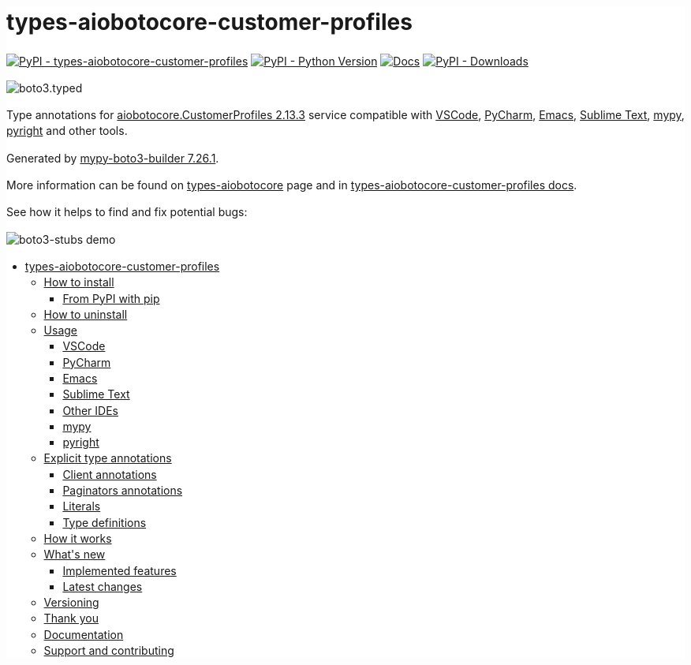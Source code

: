 <a id="types-aiobotocore-customer-profiles"></a>

# types-aiobotocore-customer-profiles

[![PyPI - types-aiobotocore-customer-profiles](https://img.shields.io/pypi/v/types-aiobotocore-customer-profiles.svg?color=blue)](https://pypi.org/project/types-aiobotocore-customer-profiles)
[![PyPI - Python Version](https://img.shields.io/pypi/pyversions/types-aiobotocore-customer-profiles.svg?color=blue)](https://pypi.org/project/types-aiobotocore-customer-profiles)
[![Docs](https://img.shields.io/readthedocs/types-aiobotocore.svg?color=blue)](https://youtype.github.io/types_aiobotocore_docs/types_aiobotocore_customer_profiles/)
[![PyPI - Downloads](https://static.pepy.tech/badge/types-aiobotocore-customer-profiles)](https://pepy.tech/project/types-aiobotocore-customer-profiles)

![boto3.typed](https://github.com/youtype/mypy_boto3_builder/raw/main/logo.png)

Type annotations for
[aiobotocore.CustomerProfiles 2.13.3](https://boto3.amazonaws.com/v1/documentation/api/latest/reference/services/customer-profiles.html#CustomerProfiles)
service compatible with [VSCode](https://code.visualstudio.com/),
[PyCharm](https://www.jetbrains.com/pycharm/),
[Emacs](https://www.gnu.org/software/emacs/),
[Sublime Text](https://www.sublimetext.com/),
[mypy](https://github.com/python/mypy),
[pyright](https://github.com/microsoft/pyright) and other tools.

Generated by
[mypy-boto3-builder 7.26.1](https://github.com/youtype/mypy_boto3_builder).

More information can be found on
[types-aiobotocore](https://pypi.org/project/types-aiobotocore/) page and in
[types-aiobotocore-customer-profiles docs](https://youtype.github.io/types_aiobotocore_docs/types_aiobotocore_customer_profiles/).

See how it helps to find and fix potential bugs:

![boto3-stubs demo](https://github.com/youtype/mypy_boto3_builder/raw/main/demo.gif)

- [types-aiobotocore-customer-profiles](#types-aiobotocore-customer-profiles)
  - [How to install](#how-to-install)
    - [From PyPI with pip](#from-pypi-with-pip)
  - [How to uninstall](#how-to-uninstall)
  - [Usage](#usage)
    - [VSCode](#vscode)
    - [PyCharm](#pycharm)
    - [Emacs](#emacs)
    - [Sublime Text](#sublime-text)
    - [Other IDEs](#other-ides)
    - [mypy](#mypy)
    - [pyright](#pyright)
  - [Explicit type annotations](#explicit-type-annotations)
    - [Client annotations](#client-annotations)
    - [Paginators annotations](#paginators-annotations)
    - [Literals](#literals)
    - [Type definitions](#type-definitions)
  - [How it works](#how-it-works)
  - [What's new](#what's-new)
    - [Implemented features](#implemented-features)
    - [Latest changes](#latest-changes)
  - [Versioning](#versioning)
  - [Thank you](#thank-you)
  - [Documentation](#documentation)
  - [Support and contributing](#support-and-contributing)
